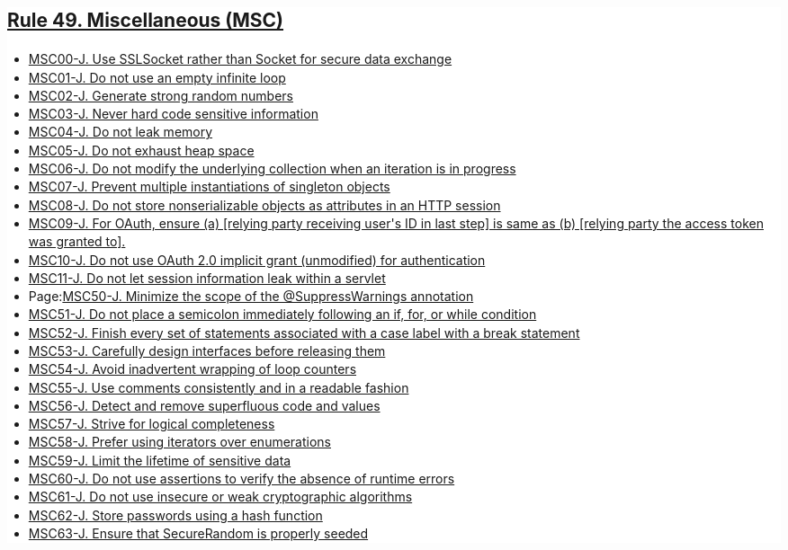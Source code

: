 

## [Rule 49. Miscellaneous (MSC)](https://wiki.sei.cmu.edu/confluence/pages/viewpage.action?pageId=88487686)

* [MSC00-J. Use SSLSocket rather than Socket for secure data exchange](https://wiki.sei.cmu.edu/confluence/display/java/MSC00-J.+Use+SSLSocket+rather+than+Socket+for+secure+data+exchange)
* [MSC01-J. Do not use an empty infinite loop](https://wiki.sei.cmu.edu/confluence/display/java/MSC01-J.+Do+not+use+an+empty+infinite+loop)
* [MSC02-J. Generate strong random numbers](https://wiki.sei.cmu.edu/confluence/display/java/MSC02-J.+Generate+strong+random+numbers)
* [MSC03-J. Never hard code sensitive information](https://wiki.sei.cmu.edu/confluence/display/java/MSC03-J.+Never+hard+code+sensitive+information)
* [MSC04-J. Do not leak memory](https://wiki.sei.cmu.edu/confluence/display/java/MSC04-J.+Do+not+leak+memory)
* [MSC05-J. Do not exhaust heap space](https://wiki.sei.cmu.edu/confluence/display/java/MSC05-J.+Do+not+exhaust+heap+space)
* [MSC06-J. Do not modify the underlying collection when an iteration is in progress](https://wiki.sei.cmu.edu/confluence/display/java/MSC06-J.+Do+not+modify+the+underlying+collection+when+an+iteration+is+in+progress)
* [MSC07-J. Prevent multiple instantiations of singleton objects](https://wiki.sei.cmu.edu/confluence/display/java/MSC07-J.+Prevent+multiple+instantiations+of+singleton+objects)
* [MSC08-J. Do not store nonserializable objects as attributes in an HTTP session](https://wiki.sei.cmu.edu/confluence/display/java/MSC08-J.+Do+not+store+nonserializable+objects+as+attributes+in+an+HTTP+session)
* [MSC09-J. For OAuth, ensure (a) [relying party receiving user's ID in last step] is same as (b) [relying party the access token was granted to].](https://wiki.sei.cmu.edu/confluence/pages/viewpage.action?pageId=88487366)
* [MSC10-J. Do not use OAuth 2.0 implicit grant (unmodified) for authentication](https://wiki.sei.cmu.edu/confluence/display/java/MSC10-J.+Do+not+use+OAuth+2.0+implicit+grant+%28unmodified%29+for+authentication)
* [MSC11-J. Do not let session information leak within a servlet](https://wiki.sei.cmu.edu/confluence/display/java/MSC11-J.+Do+not+let+session+information+leak+within+a+servlet)
* Page:[MSC50-J. Minimize the scope of the @SuppressWarnings annotation](https://wiki.sei.cmu.edu/confluence/display/java/MSC50-J.+Minimize+the+scope+of+the+@SuppressWarnings+annotation)
* [MSC51-J. Do not place a semicolon immediately following an if, for, or while condition](https://wiki.sei.cmu.edu/confluence/display/java/MSC51-J.+Do+not+place+a+semicolon+immediately+following+an+if%2C+for%2C+or+while+condition)
* [MSC52-J. Finish every set of statements associated with a case label with a break statement](https://wiki.sei.cmu.edu/confluence/display/java/MSC52-J.+Finish+every+set+of+statements+associated+with+a+case+label+with+a+break+statement)
* [MSC53-J. Carefully design interfaces before releasing them](https://wiki.sei.cmu.edu/confluence/display/java/MSC53-J.+Carefully+design+interfaces+before+releasing+them)
* [MSC54-J. Avoid inadvertent wrapping of loop counters](https://wiki.sei.cmu.edu/confluence/display/java/MSC54-J.+Avoid+inadvertent+wrapping+of+loop+counters)
* [MSC55-J. Use comments consistently and in a readable fashion](https://wiki.sei.cmu.edu/confluence/display/java/MSC55-J.+Use+comments+consistently+and+in+a+readable+fashion)
* [MSC56-J. Detect and remove superfluous code and values](https://wiki.sei.cmu.edu/confluence/display/java/MSC56-J.+Detect+and+remove+superfluous+code+and+values)
* [MSC57-J. Strive for logical completeness](https://wiki.sei.cmu.edu/confluence/display/java/MSC57-J.+Strive+for+logical+completeness)
* [MSC58-J. Prefer using iterators over enumerations](https://wiki.sei.cmu.edu/confluence/display/java/MSC58-J.+Prefer+using+iterators+over+enumerations)
* [MSC59-J. Limit the lifetime of sensitive data](https://wiki.sei.cmu.edu/confluence/display/java/MSC59-J.+Limit+the+lifetime+of+sensitive+data)
* [MSC60-J. Do not use assertions to verify the absence of runtime errors](https://wiki.sei.cmu.edu/confluence/display/java/MSC60-J.+Do+not+use+assertions+to+verify+the+absence+of+runtime+errors)
* [MSC61-J. Do not use insecure or weak cryptographic algorithms](https://wiki.sei.cmu.edu/confluence/display/java/MSC61-J.+Do+not+use+insecure+or+weak+cryptographic+algorithms)
* [MSC62-J. Store passwords using a hash function](https://wiki.sei.cmu.edu/confluence/display/java/MSC62-J.+Store+passwords+using+a+hash+function)
* [MSC63-J. Ensure that SecureRandom is properly seeded](https://wiki.sei.cmu.edu/confluence/display/java/MSC63-J.+Ensure+that+SecureRandom+is+properly+seeded)


